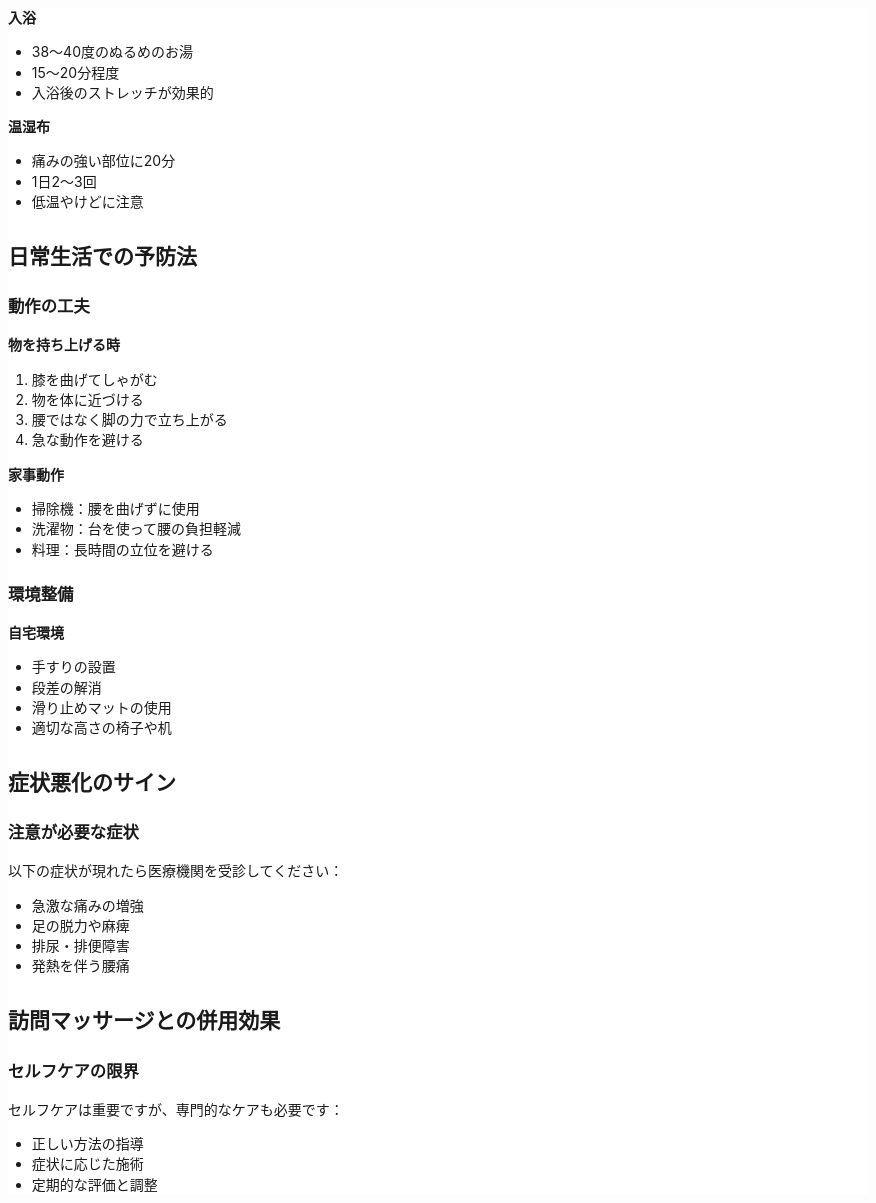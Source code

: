 **入浴**
- 38〜40度のぬるめのお湯
- 15〜20分程度
- 入浴後のストレッチが効果的

**温湿布**
- 痛みの強い部位に20分
- 1日2〜3回
- 低温やけどに注意

## 日常生活での予防法

### 動作の工夫

**物を持ち上げる時**
1. 膝を曲げてしゃがむ
2. 物を体に近づける
3. 腰ではなく脚の力で立ち上がる
4. 急な動作を避ける

**家事動作**
- 掃除機：腰を曲げずに使用
- 洗濯物：台を使って腰の負担軽減
- 料理：長時間の立位を避ける

### 環境整備

**自宅環境**
- 手すりの設置
- 段差の解消
- 滑り止めマットの使用
- 適切な高さの椅子や机

## 症状悪化のサイン

### 注意が必要な症状

以下の症状が現れたら医療機関を受診してください：
- 急激な痛みの増強
- 足の脱力や麻痺
- 排尿・排便障害
- 発熱を伴う腰痛

## 訪問マッサージとの併用効果

### セルフケアの限界

セルフケアは重要ですが、専門的なケアも必要です：
- 正しい方法の指導
- 症状に応じた施術
- 定期的な評価と調整

